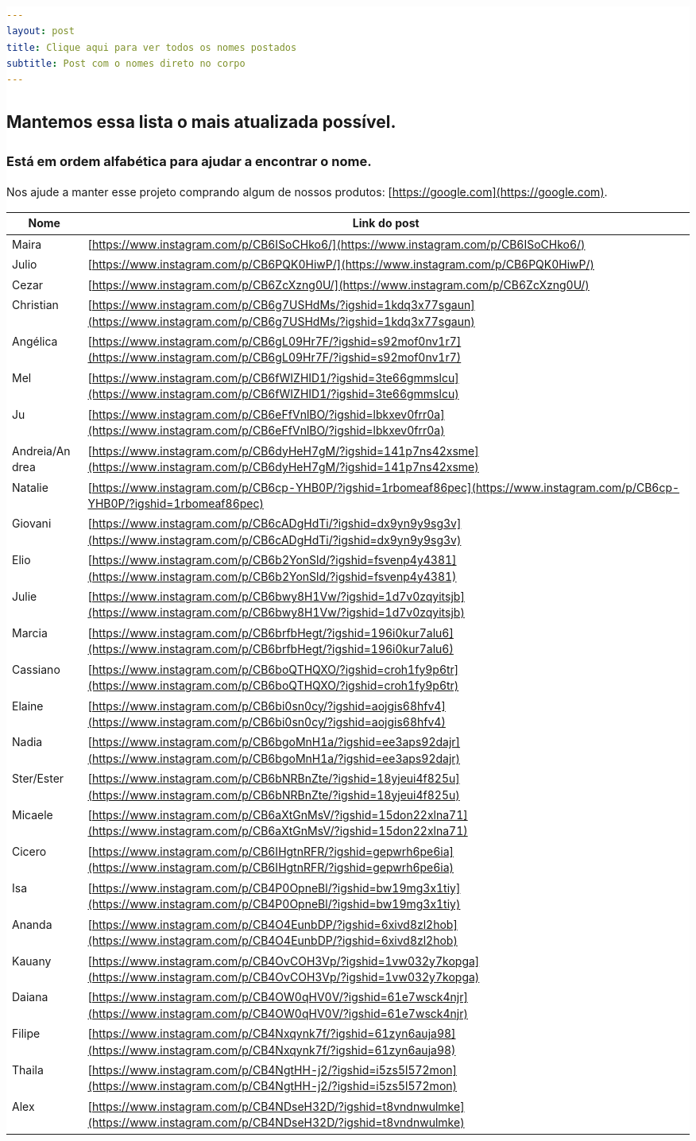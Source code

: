 ```yaml
---
layout: post
title: Clique aqui para ver todos os nomes postados
subtitle: Post com o nomes direto no corpo
---
```

## Mantemos essa lista o mais atualizada possível.


### Está em ordem alfabética para ajudar a encontrar o nome.

Nos ajude a manter esse projeto comprando algum de nossos produtos:
[https://google.com](https://google.com).


| Nome           | Link do post                                                                                                                   |
| -------------- | ------------------------------------------------------------------------------------------------------------------------------ |
| Maira          | [https://www.instagram.com/p/CB6ISoCHko6/](https://www.instagram.com/p/CB6ISoCHko6/)                                           |
| Julio          | [https://www.instagram.com/p/CB6PQK0HiwP/](https://www.instagram.com/p/CB6PQK0HiwP/)                                           |
| Cezar          | [https://www.instagram.com/p/CB6ZcXzng0U/](https://www.instagram.com/p/CB6ZcXzng0U/)                                           |
| Christian      | [https://www.instagram.com/p/CB6g7USHdMs/?igshid=1kdq3x77sgaun](https://www.instagram.com/p/CB6g7USHdMs/?igshid=1kdq3x77sgaun) |
| Angélica       | [https://www.instagram.com/p/CB6gL09Hr7F/?igshid=s92mof0nv1r7](https://www.instagram.com/p/CB6gL09Hr7F/?igshid=s92mof0nv1r7)   |
| Mel            | [https://www.instagram.com/p/CB6fWIZHID1/?igshid=3te66gmmslcu](https://www.instagram.com/p/CB6fWIZHID1/?igshid=3te66gmmslcu)   |
| Ju             | [https://www.instagram.com/p/CB6eFfVnlBO/?igshid=lbkxev0frr0a](https://www.instagram.com/p/CB6eFfVnlBO/?igshid=lbkxev0frr0a)   |
| Andreia/Andrea | [https://www.instagram.com/p/CB6dyHeH7gM/?igshid=141p7ns42xsme](https://www.instagram.com/p/CB6dyHeH7gM/?igshid=141p7ns42xsme) |
| Natalie        | [https://www.instagram.com/p/CB6cp-YHB0P/?igshid=1rbomeaf86pec](https://www.instagram.com/p/CB6cp-YHB0P/?igshid=1rbomeaf86pec) |
| Giovani        | [https://www.instagram.com/p/CB6cADgHdTi/?igshid=dx9yn9y9sg3v](https://www.instagram.com/p/CB6cADgHdTi/?igshid=dx9yn9y9sg3v)   |
| Elio           | [https://www.instagram.com/p/CB6b2YonSld/?igshid=fsvenp4y4381](https://www.instagram.com/p/CB6b2YonSld/?igshid=fsvenp4y4381)   |
| Julie          | [https://www.instagram.com/p/CB6bwy8H1Vw/?igshid=1d7v0zqyitsjb](https://www.instagram.com/p/CB6bwy8H1Vw/?igshid=1d7v0zqyitsjb) |
| Marcia         | [https://www.instagram.com/p/CB6brfbHegt/?igshid=196i0kur7alu6](https://www.instagram.com/p/CB6brfbHegt/?igshid=196i0kur7alu6) |
| Cassiano       | [https://www.instagram.com/p/CB6boQTHQXO/?igshid=croh1fy9p6tr](https://www.instagram.com/p/CB6boQTHQXO/?igshid=croh1fy9p6tr)   |
| Elaine         | [https://www.instagram.com/p/CB6bi0sn0cy/?igshid=aojgis68hfv4](https://www.instagram.com/p/CB6bi0sn0cy/?igshid=aojgis68hfv4)   |
| Nadia          | [https://www.instagram.com/p/CB6bgoMnH1a/?igshid=ee3aps92dajr](https://www.instagram.com/p/CB6bgoMnH1a/?igshid=ee3aps92dajr)   |
| Ster/Ester     | [https://www.instagram.com/p/CB6bNRBnZte/?igshid=18yjeui4f825u](https://www.instagram.com/p/CB6bNRBnZte/?igshid=18yjeui4f825u) |
| Micaele        | [https://www.instagram.com/p/CB6aXtGnMsV/?igshid=15don22xlna71](https://www.instagram.com/p/CB6aXtGnMsV/?igshid=15don22xlna71) |
| Cicero         | [https://www.instagram.com/p/CB6IHgtnRFR/?igshid=gepwrh6pe6ia](https://www.instagram.com/p/CB6IHgtnRFR/?igshid=gepwrh6pe6ia)   |
| Isa            | [https://www.instagram.com/p/CB4P0OpneBl/?igshid=bw19mg3x1tiy](https://www.instagram.com/p/CB4P0OpneBl/?igshid=bw19mg3x1tiy)   |
| Ananda         | [https://www.instagram.com/p/CB4O4EunbDP/?igshid=6xivd8zl2hob](https://www.instagram.com/p/CB4O4EunbDP/?igshid=6xivd8zl2hob)   |
| Kauany         | [https://www.instagram.com/p/CB4OvCOH3Vp/?igshid=1vw032y7kopga](https://www.instagram.com/p/CB4OvCOH3Vp/?igshid=1vw032y7kopga) |
| Daiana         | [https://www.instagram.com/p/CB4OW0qHV0V/?igshid=61e7wsck4njr](https://www.instagram.com/p/CB4OW0qHV0V/?igshid=61e7wsck4njr)   |
| Filipe         | [https://www.instagram.com/p/CB4Nxqynk7f/?igshid=61zyn6auja98](https://www.instagram.com/p/CB4Nxqynk7f/?igshid=61zyn6auja98)   |
| Thaila         | [https://www.instagram.com/p/CB4NgtHH-j2/?igshid=i5zs5l572mon](https://www.instagram.com/p/CB4NgtHH-j2/?igshid=i5zs5l572mon)   |
| Alex           | [https://www.instagram.com/p/CB4NDseH32D/?igshid=t8vndnwulmke](https://www.instagram.com/p/CB4NDseH32D/?igshid=t8vndnwulmke)   |